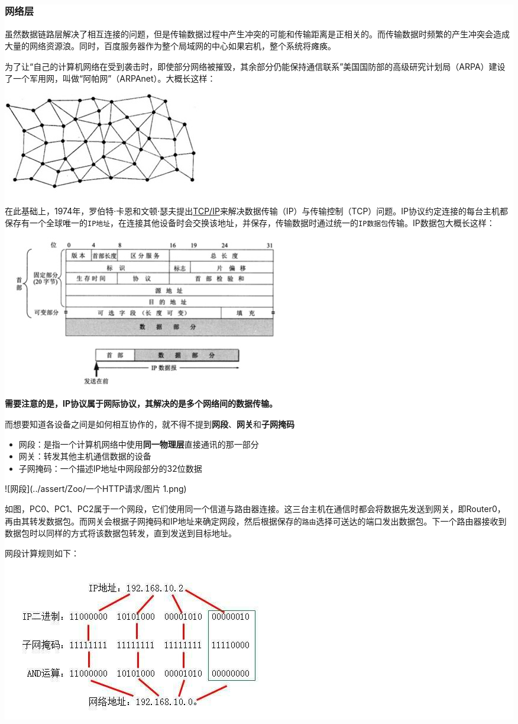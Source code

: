 

### 网络层

虽然数据链路层解决了相互连接的问题，但是传输数据过程中产生冲突的可能和传输距离是正相关的。而传输数据时频繁的产生冲突会造成大量的网络资源浪。同时，百度服务器作为整个局域网的中心如果宕机，整个系统将瘫痪。

为了让“自己的计算机网络在受到袭击时，即使部分网络被摧毁，其余部分仍能保持通信联系”美国国防部的高级研究计划局（ARPA）建设了一个军用网，叫做“阿帕网”（ARPAnet）。大概长这样：

![QQ20201113-5](../assert/Zoo/一个HTTP请求/QQ20201113-5.jpg)

在此基础上，1974年，罗伯特·卡恩和文顿·瑟夫提出[TCP/IP](https://zh.wikipedia.org/wiki/TCP/IP)来解决数据传输（IP）与传输控制（TCP）问题。IP协议约定连接的每台主机都保存有一个全球唯一的`IP地址`，在连接其他设备时会交换该地址，并保存，传输数据时通过统一的`IP数据包`传输。IP数据包大概长这样：

![QQ20201113-0](../assert/Zoo/一个HTTP请求/QQ20201113-0.png)

**需要注意的是，IP协议属于网际协议，其解决的是多个网络间的数据传输。**

而想要知道各设备之间是如何相互协作的，就不得不提到**网段**、**网关**和**子网掩码**

* 网段：是指一个计算机网络中使用**同一物理层**直接通讯的那一部分
* 网关：转发其他主机通信数据的设备
* 子网掩码：一个描述IP地址中网段部分的32位数据

![网段](../assert/Zoo/一个HTTP请求/图片 1.png)

如图，PC0、PC1、PC2属于一个网段，它们使用同一个信道与路由器连接。这三台主机在通信时都会将数据先发送到网关，即Router0，再由其转发数据包。而网关会根据子网掩码和IP地址来确定网段，然后根据保存的`路由`选择可送达的端口发出数据包。下一个路由器接收到数据包时以同样的方式将该数据包转发，直到发送到目标地址。

网段计算规则如下：

![子网掩码](../assert/Zoo/一个HTTP请求/1-1Z314102225202.png)
